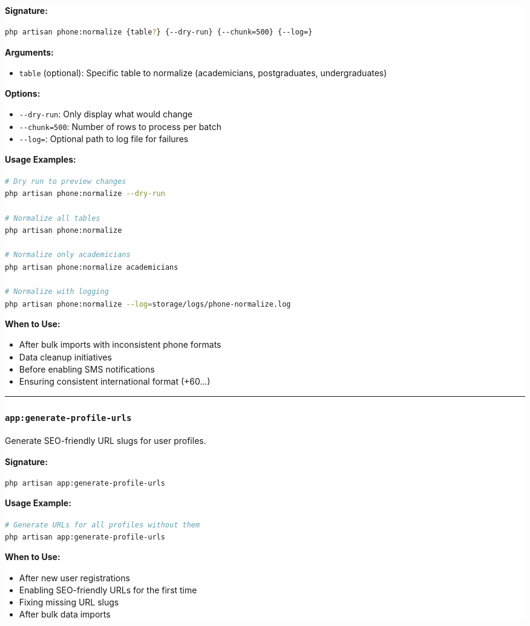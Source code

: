 **Signature:**
```bash
php artisan phone:normalize {table?} {--dry-run} {--chunk=500} {--log=}
```

**Arguments:**
- `table` (optional): Specific table to normalize (academicians, postgraduates, undergraduates)

**Options:**
- `--dry-run`: Only display what would change
- `--chunk=500`: Number of rows to process per batch
- `--log=`: Optional path to log file for failures

**Usage Examples:**
```bash
# Dry run to preview changes
php artisan phone:normalize --dry-run

# Normalize all tables
php artisan phone:normalize

# Normalize only academicians
php artisan phone:normalize academicians

# Normalize with logging
php artisan phone:normalize --log=storage/logs/phone-normalize.log
```

**When to Use:**
- After bulk imports with inconsistent phone formats
- Data cleanup initiatives
- Before enabling SMS notifications
- Ensuring consistent international format (+60...)

---

### `app:generate-profile-urls`

Generate SEO-friendly URL slugs for user profiles.

**Signature:**
```bash
php artisan app:generate-profile-urls
```

**Usage Example:**
```bash
# Generate URLs for all profiles without them
php artisan app:generate-profile-urls
```

**When to Use:**
- After new user registrations
- Enabling SEO-friendly URLs for the first time
- Fixing missing URL slugs
- After bulk data imports
